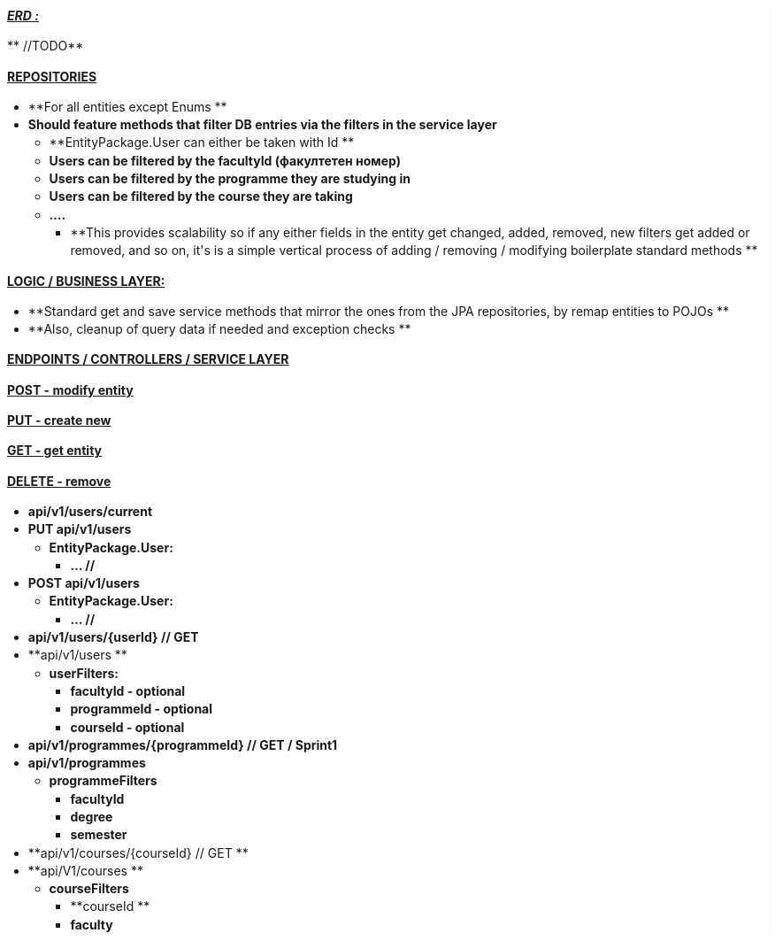 **_<span style="text-decoration:underline;">ERD :</span>_**

**     //TODO**

**<span style="text-decoration:underline;">REPOSITORIES </span>**



* **For all entities except Enums **
* **Should feature methods that filter DB entries via the filters in the service layer**
    * **EntityPackage.User can either be taken with Id **
    * **Users can be filtered by the facultyId (факултетен номер)**
    * **Users can be filtered by the programme they are studying in**
    * **Users can be filtered by the course they are taking**
    * **….**
        * **This provides scalability so if any either fields in the entity get changed, added, removed, new filters get added or removed, and so on, it's is a simple vertical process of adding / removing / modifying boilerplate standard methods **

**<span style="text-decoration:underline;">LOGIC / BUSINESS LAYER:</span>**



* **Standard get and save service methods that mirror the ones from the JPA repositories, by remap entities to POJOs **
* **Also, cleanup of query data if needed and exception checks **

**<span style="text-decoration:underline;">ENDPOINTS / CONTROLLERS / SERVICE LAYER</span>**

**<span style="text-decoration:underline;">POST - modify entity</span>**

**<span style="text-decoration:underline;">PUT - create new</span>**

**<span style="text-decoration:underline;">GET - get entity</span>**

**<span style="text-decoration:underline;">DELETE - remove</span>**



* **api/v1/users/current**
* **PUT api/v1/users**
    * **EntityPackage.User:**
        * **… //**
* **POST api/v1/users**
    * **EntityPackage.User:**
        * **… //**
* **api/v1/users/{userId} // GET**
* **api/v1/users **
    * **userFilters:**
        * **facultyId - optional**
        * **programmeId - optional**
        * **courseId - optional**
* **api/v1/programmes/{programmeId} // GET / Sprint1**
* **api/v1/programmes**
    * **programmeFilters**
        * **facultyId**
        * **degree**
        * **semester**
* **api/v1/courses/{courseId} // GET **
* **api/V1/courses **
    * **courseFilters**
        * **courseId **
        * **faculty**
